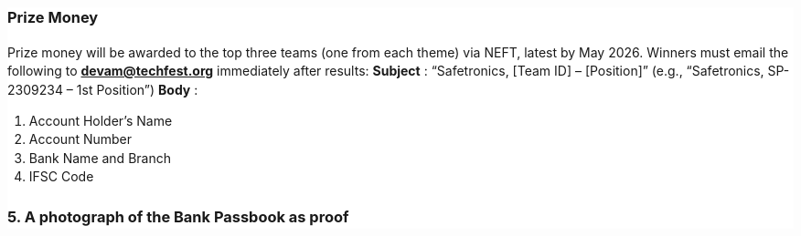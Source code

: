 ### Prize Money

Prize money will be awarded to the top three teams (one from each theme) via
NEFT, latest by May 2026. Winners must email the following to
**devam@techfest.org** immediately after results:
**Subject** : “Safetronics, [Team ID] – [Position]” (e.g., “Safetronics, SP-2309234 –
1st Position”)
**Body** :

1. Account Holder’s Name
2. Account Number
3. Bank Name and Branch
4. IFSC Code

### 5. A photograph of the Bank Passbook as proof


